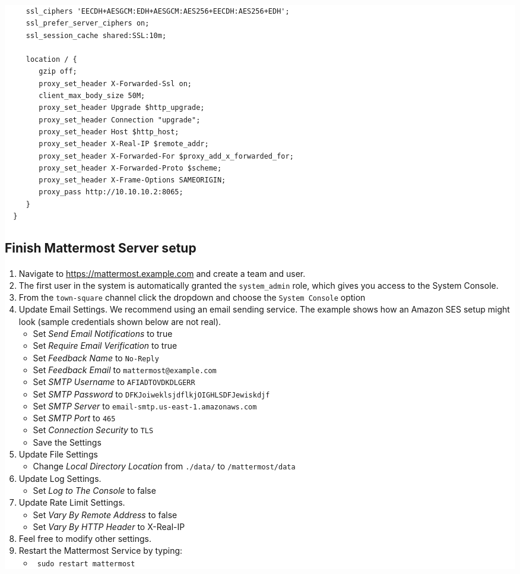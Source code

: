 ```
     ssl_ciphers 'EECDH+AESGCM:EDH+AESGCM:AES256+EECDH:AES256+EDH';
     ssl_prefer_server_ciphers on;
     ssl_session_cache shared:SSL:10m;

     location / {
        gzip off;
        proxy_set_header X-Forwarded-Ssl on;
        client_max_body_size 50M;
        proxy_set_header Upgrade $http_upgrade;
        proxy_set_header Connection "upgrade";
        proxy_set_header Host $http_host;
        proxy_set_header X-Real-IP $remote_addr;
        proxy_set_header X-Forwarded-For $proxy_add_x_forwarded_for;
        proxy_set_header X-Forwarded-Proto $scheme;
        proxy_set_header X-Frame-Options SAMEORIGIN;
        proxy_pass http://10.10.10.2:8065;
     }
  }
```


## Finish Mattermost Server setup
1. Navigate to https://mattermost.example.com and create a team and user.
1. The first user in the system is automatically granted the `system_admin` role, which gives you access to the System Console.
1. From the `town-square` channel click the dropdown and choose the `System Console` option
1. Update Email Settings.  We recommend using an email sending service.  The example shows how an Amazon SES setup might look (sample credentials shown below are not real).
    * Set *Send Email Notifications* to true
    * Set *Require Email Verification* to true
    * Set *Feedback Name* to `No-Reply`
    * Set *Feedback Email* to `mattermost@example.com`
    * Set *SMTP Username* to `AFIADTOVDKDLGERR`
    * Set *SMTP Password* to `DFKJoiweklsjdflkjOIGHLSDFJewiskdjf`
    * Set *SMTP Server* to `email-smtp.us-east-1.amazonaws.com`
    * Set *SMTP Port* to `465`
    * Set *Connection Security* to `TLS`
    * Save the Settings
1. Update File Settings
    * Change *Local Directory Location* from `./data/` to `/mattermost/data`
1. Update Log Settings.
    * Set *Log to The Console* to false  
1. Update Rate Limit Settings.
    * Set *Vary By Remote Address* to false
    * Set *Vary By HTTP Header* to X-Real-IP
1. Feel free to modify other settings.
1. Restart the Mattermost Service by typing:
    * ``` sudo restart mattermost```
